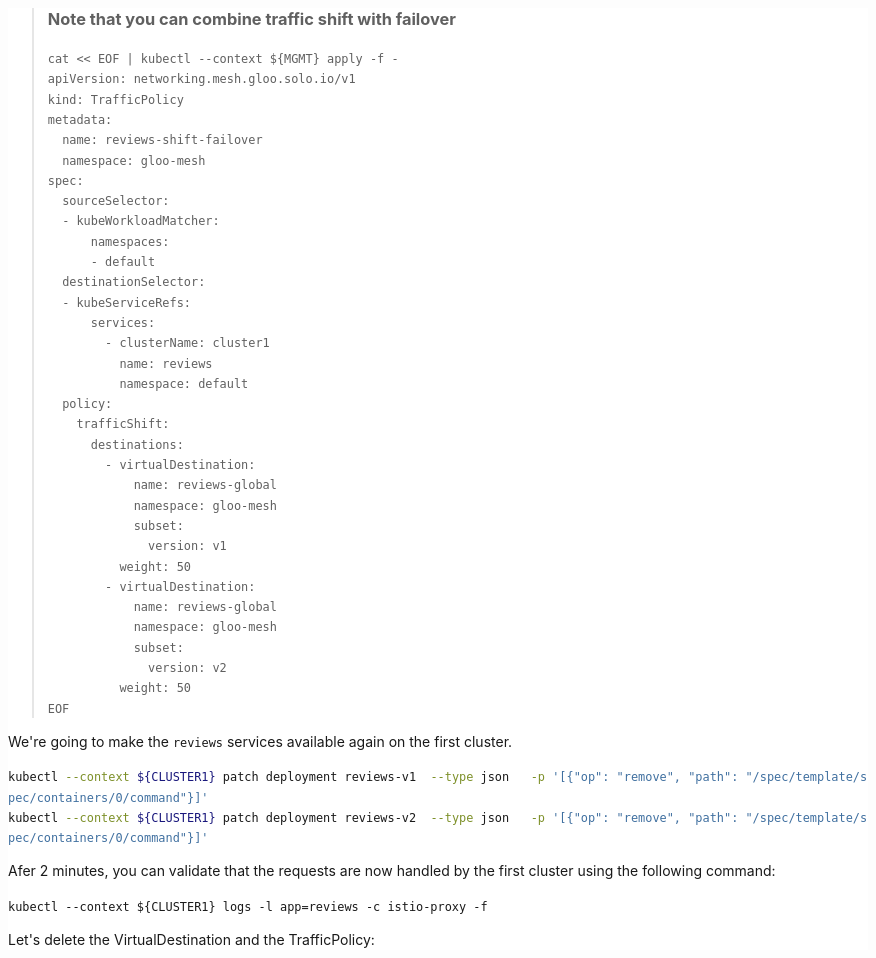 > ### Note that you can combine traffic shift with failover
> ```
> cat << EOF | kubectl --context ${MGMT} apply -f -
> apiVersion: networking.mesh.gloo.solo.io/v1
> kind: TrafficPolicy
> metadata:
>   name: reviews-shift-failover
>   namespace: gloo-mesh
> spec:
>   sourceSelector:
>   - kubeWorkloadMatcher:
>       namespaces:
>       - default
>   destinationSelector:
>   - kubeServiceRefs:
>       services:
>         - clusterName: cluster1
>           name: reviews
>           namespace: default
>   policy:
>     trafficShift:
>       destinations:
>         - virtualDestination:
>             name: reviews-global
>             namespace: gloo-mesh
>             subset:
>               version: v1
>           weight: 50
>         - virtualDestination:
>             name: reviews-global
>             namespace: gloo-mesh
>             subset:
>               version: v2
>           weight: 50
> EOF
> ```


We're going to make the `reviews` services available again on the first cluster.

```bash
kubectl --context ${CLUSTER1} patch deployment reviews-v1  --type json   -p '[{"op": "remove", "path": "/spec/template/spec/containers/0/command"}]'
kubectl --context ${CLUSTER1} patch deployment reviews-v2  --type json   -p '[{"op": "remove", "path": "/spec/template/spec/containers/0/command"}]'
```

Afer 2 minutes, you can validate that the requests are now handled by the first cluster using the following command:

```
kubectl --context ${CLUSTER1} logs -l app=reviews -c istio-proxy -f
```

Let's delete the VirtualDestination and the TrafficPolicy:
